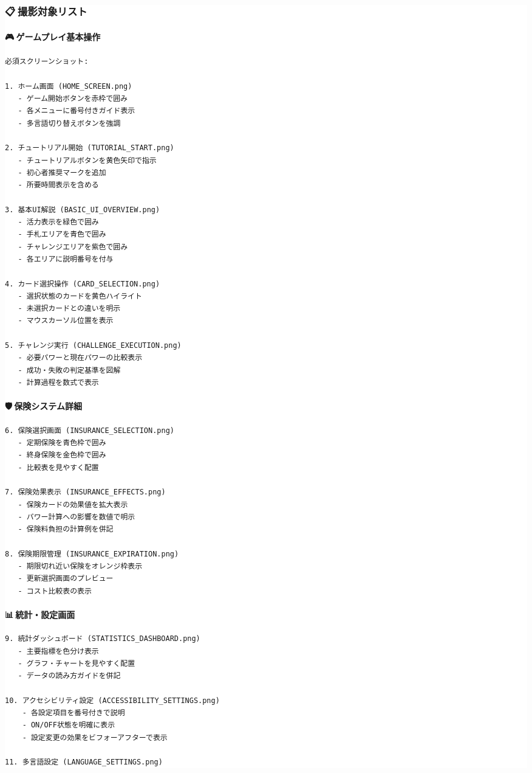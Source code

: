 ### 📋 撮影対象リスト

#### 🎮 ゲームプレイ基本操作
```
必須スクリーンショット:

1. ホーム画面 (HOME_SCREEN.png)
   - ゲーム開始ボタンを赤枠で囲み
   - 各メニューに番号付きガイド表示
   - 多言語切り替えボタンを強調

2. チュートリアル開始 (TUTORIAL_START.png)
   - チュートリアルボタンを黄色矢印で指示
   - 初心者推奨マークを追加
   - 所要時間表示を含める

3. 基本UI解説 (BASIC_UI_OVERVIEW.png)
   - 活力表示を緑色で囲み
   - 手札エリアを青色で囲み
   - チャレンジエリアを紫色で囲み
   - 各エリアに説明番号を付与

4. カード選択操作 (CARD_SELECTION.png)
   - 選択状態のカードを黄色ハイライト
   - 未選択カードとの違いを明示
   - マウスカーソル位置を表示

5. チャレンジ実行 (CHALLENGE_EXECUTION.png)
   - 必要パワーと現在パワーの比較表示
   - 成功・失敗の判定基準を図解
   - 計算過程を数式で表示
```

#### 🛡️ 保険システム詳細
```
6. 保険選択画面 (INSURANCE_SELECTION.png)
   - 定期保険を青色枠で囲み
   - 終身保険を金色枠で囲み
   - 比較表を見やすく配置

7. 保険効果表示 (INSURANCE_EFFECTS.png)
   - 保険カードの効果値を拡大表示
   - パワー計算への影響を数値で明示
   - 保険料負担の計算例を併記

8. 保険期限管理 (INSURANCE_EXPIRATION.png)
   - 期限切れ近い保険をオレンジ枠表示
   - 更新選択画面のプレビュー
   - コスト比較表の表示
```

#### 📊 統計・設定画面
```
9. 統計ダッシュボード (STATISTICS_DASHBOARD.png)
   - 主要指標を色分け表示
   - グラフ・チャートを見やすく配置
   - データの読み方ガイドを併記

10. アクセシビリティ設定 (ACCESSIBILITY_SETTINGS.png)
    - 各設定項目を番号付きで説明
    - ON/OFF状態を明確に表示
    - 設定変更の効果をビフォーアフターで表示

11. 多言語設定 (LANGUAGE_SETTINGS.png)
```